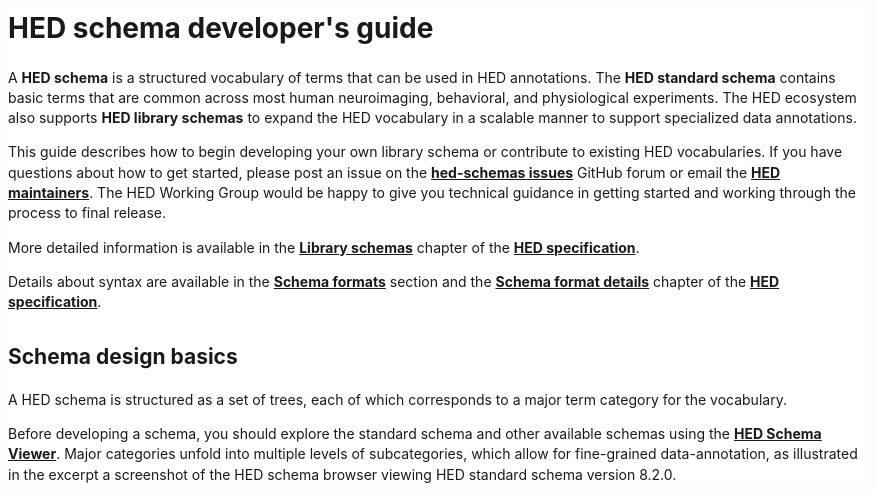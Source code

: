 # HED schema developer's guide

A **HED schema** is a structured vocabulary of terms that can be used in HED annotations.
The **HED standard schema** contains basic terms that are common across
most human neuroimaging, behavioral, and physiological experiments.
The HED ecosystem also supports **HED library schemas** to expand the HED vocabulary 
in a scalable manner to support specialized data annotations.

This guide describes how to begin developing your own library schema or 
contribute to existing HED vocabularies.
If you have questions about how to get started,
please post an issue on the [**hed-schemas issues**](https://github.com/hed-standard/hed-schemas/issues) GitHub forum or
email the [**HED maintainers**](mailto:hed.maintainers@gmail.com).
The HED Working Group would be happy to give you technical guidance in getting started
and working through the process to final release.

More detailed information is available in
the [**Library schemas**](https://https://https://hed-specification.readthedocs.io/en/latest/07_Library_schemas.html) chapter of
the [**HED specification**](https://hed-specification.readthedocs.io/en/latest/index.html).

Details about syntax are available in the 
[**Schema formats**](https://hed-specification.readthedocs.io/en/latest/03_HED_formats.html#schema-formats) section and
the [**Schema format details**](https://hed-specification.readthedocs.io/en/latest/Appendix_A.html) chapter of the
[**HED specification**](https://hed-specification.readthedocs.io/en/latest/index.html).

## Schema design basics

A HED schema is structured as a set of trees,
each of which corresponds to a major term category for the vocabulary.

Before developing a schema,
you should explore the standard schema and other available schemas using the
[**HED Schema Viewer**](https://www.hedtags.org/display_hed.html). 
Major categories unfold into multiple levels of subcategories, which allow for fine-grained data-annotation, as illustrated in the excerpt a screenshot of the HED schema browser viewing
HED standard schema version 8.2.0.
